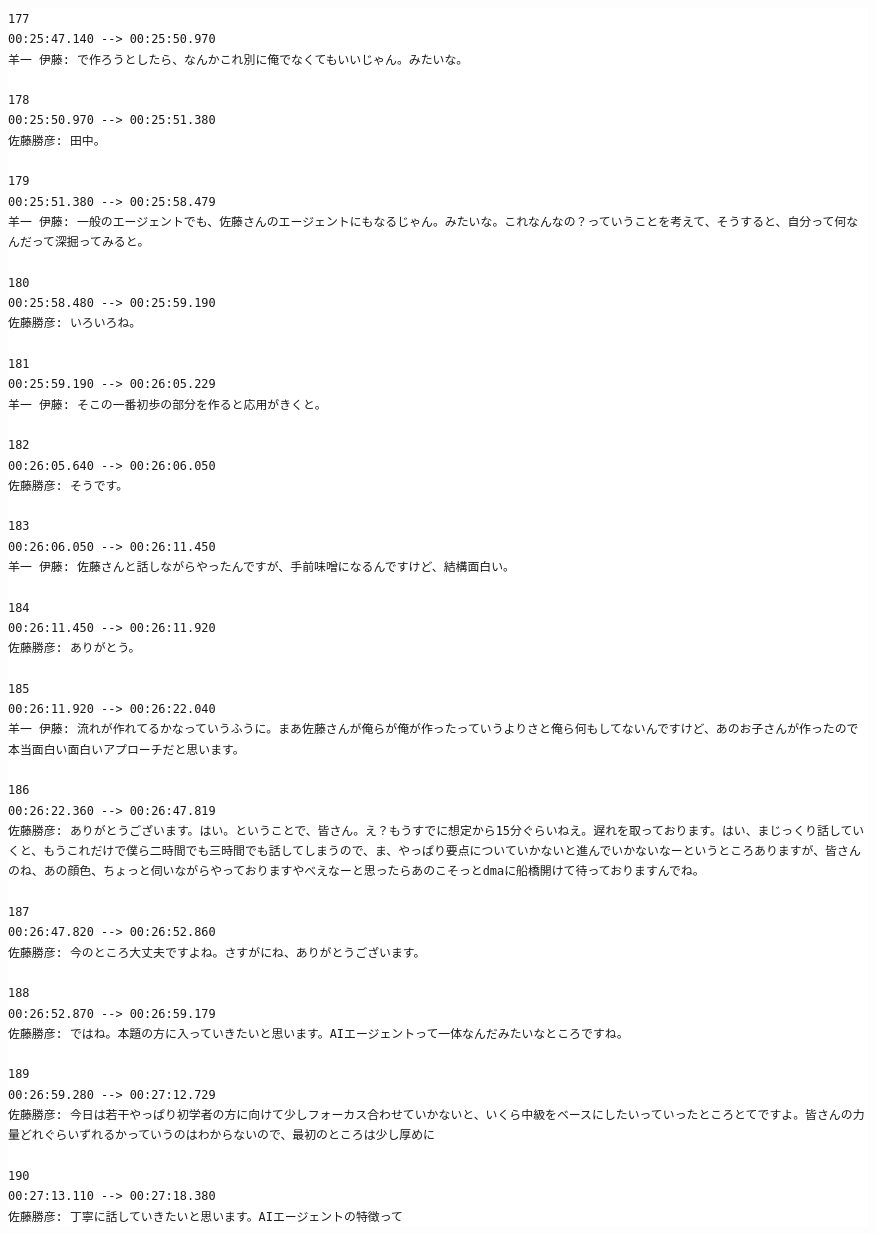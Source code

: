     177
    00:25:47.140 --> 00:25:50.970
    羊一 伊藤: で作ろうとしたら、なんかこれ別に俺でなくてもいいじゃん。みたいな。
    
    178
    00:25:50.970 --> 00:25:51.380
    佐藤勝彦: 田中。
    
    179
    00:25:51.380 --> 00:25:58.479
    羊一 伊藤: 一般のエージェントでも、佐藤さんのエージェントにもなるじゃん。みたいな。これなんなの？っていうことを考えて、そうすると、自分って何なんだって深掘ってみると。
    
    180
    00:25:58.480 --> 00:25:59.190
    佐藤勝彦: いろいろね。
    
    181
    00:25:59.190 --> 00:26:05.229
    羊一 伊藤: そこの一番初歩の部分を作ると応用がきくと。
    
    182
    00:26:05.640 --> 00:26:06.050
    佐藤勝彦: そうです。
    
    183
    00:26:06.050 --> 00:26:11.450
    羊一 伊藤: 佐藤さんと話しながらやったんですが、手前味噌になるんですけど、結構面白い。
    
    184
    00:26:11.450 --> 00:26:11.920
    佐藤勝彦: ありがとう。
    
    185
    00:26:11.920 --> 00:26:22.040
    羊一 伊藤: 流れが作れてるかなっていうふうに。まあ佐藤さんが俺らが俺が作ったっていうよりさと俺ら何もしてないんですけど、あのお子さんが作ったので本当面白い面白いアプローチだと思います。
    
    186
    00:26:22.360 --> 00:26:47.819
    佐藤勝彦: ありがとうございます。はい。ということで、皆さん。え？もうすでに想定から15分ぐらいねえ。遅れを取っております。はい、まじっくり話していくと、もうこれだけで僕ら二時間でも三時間でも話してしまうので、ま、やっぱり要点についていかないと進んでいかないなーというところありますが、皆さんのね、あの顔色、ちょっと伺いながらやっておりますやべえなーと思ったらあのこそっとdmaに船橋開けて待っておりますんでね。
    
    187
    00:26:47.820 --> 00:26:52.860
    佐藤勝彦: 今のところ大丈夫ですよね。さすがにね、ありがとうございます。
    
    188
    00:26:52.870 --> 00:26:59.179
    佐藤勝彦: ではね。本題の方に入っていきたいと思います。AIエージェントって一体なんだみたいなところですね。
    
    189
    00:26:59.280 --> 00:27:12.729
    佐藤勝彦: 今日は若干やっぱり初学者の方に向けて少しフォーカス合わせていかないと、いくら中級をベースにしたいっていったところとてですよ。皆さんの力量どれぐらいずれるかっていうのはわからないので、最初のところは少し厚めに
    
    190
    00:27:13.110 --> 00:27:18.380
    佐藤勝彦: 丁寧に話していきたいと思います。AIエージェントの特徴って
    